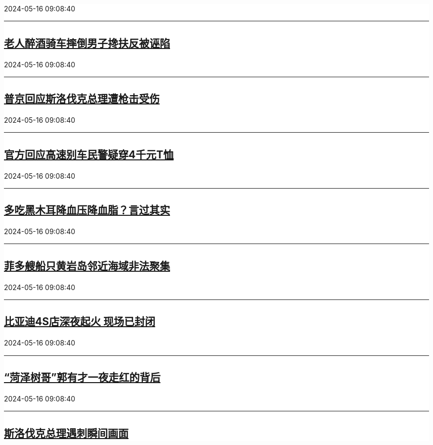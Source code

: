 2024-05-16 09:08:40

---
## [老人醉酒骑车摔倒男子搀扶反被诬陷](https://www.toutiao.com/trending/7368908764743172147)

2024-05-16 09:08:40

---
## [普京回应斯洛伐克总理遭枪击受伤](https://www.toutiao.com/trending/7369386432877559842)

2024-05-16 09:08:40

---
## [官方回应高速别车民警疑穿4千元T恤](https://www.toutiao.com/trending/7369061843190415412)

2024-05-16 09:08:40

---
## [多吃黑木耳降血压降血脂？言过其实](https://www.toutiao.com/trending/7369130346417225766)

2024-05-16 09:08:40

---
## [菲多艘船只黄岩岛邻近海域非法聚集](https://www.toutiao.com/trending/7368845040570073107)

2024-05-16 09:08:40

---
## [比亚迪4S店深夜起火 现场已封闭](https://www.toutiao.com/trending/7369421271265706010)

2024-05-16 09:08:40

---
## [“菏泽树哥”郭有才一夜走红的背后](https://www.toutiao.com/trending/7368840407775936552)

2024-05-16 09:08:40

---
## [斯洛伐克总理遇刺瞬间画面](https://www.toutiao.com/trending/7369263566513569833)
